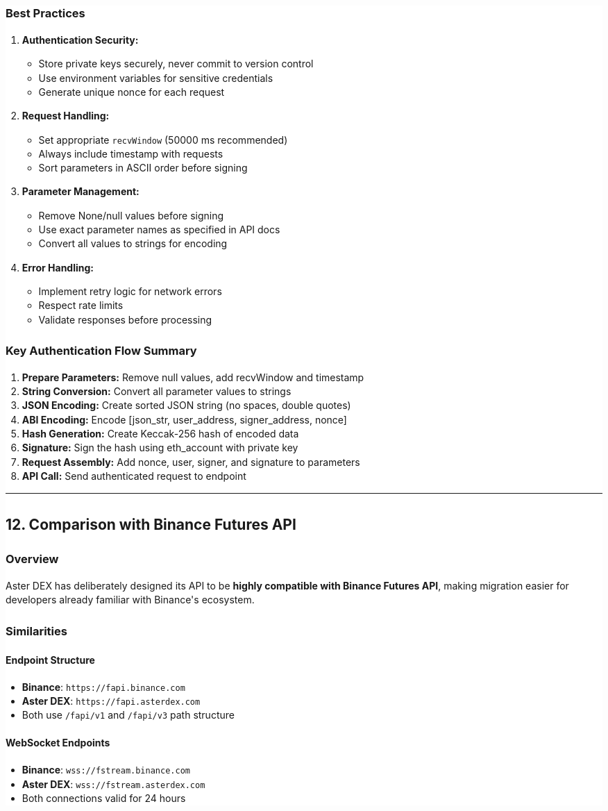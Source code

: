 ### Best Practices

1. **Authentication Security:**
   - Store private keys securely, never commit to version control
   - Use environment variables for sensitive credentials
   - Generate unique nonce for each request

2. **Request Handling:**
   - Set appropriate `recvWindow` (50000 ms recommended)
   - Always include timestamp with requests
   - Sort parameters in ASCII order before signing

3. **Parameter Management:**
   - Remove None/null values before signing
   - Use exact parameter names as specified in API docs
   - Convert all values to strings for encoding

4. **Error Handling:**
   - Implement retry logic for network errors
   - Respect rate limits
   - Validate responses before processing

### Key Authentication Flow Summary

1. **Prepare Parameters:** Remove null values, add recvWindow and timestamp
2. **String Conversion:** Convert all parameter values to strings
3. **JSON Encoding:** Create sorted JSON string (no spaces, double quotes)
4. **ABI Encoding:** Encode [json_str, user_address, signer_address, nonce]
5. **Hash Generation:** Create Keccak-256 hash of encoded data
6. **Signature:** Sign the hash using eth_account with private key
7. **Request Assembly:** Add nonce, user, signer, and signature to parameters
8. **API Call:** Send authenticated request to endpoint

---

## 12. Comparison with Binance Futures API

### Overview

Aster DEX has deliberately designed its API to be **highly compatible with Binance Futures API**, making migration easier for developers already familiar with Binance's ecosystem.

### Similarities

#### Endpoint Structure
- **Binance**: `https://fapi.binance.com`
- **Aster DEX**: `https://fapi.asterdex.com`
- Both use `/fapi/v1` and `/fapi/v3` path structure

#### WebSocket Endpoints
- **Binance**: `wss://fstream.binance.com`
- **Aster DEX**: `wss://fstream.asterdex.com`
- Both connections valid for 24 hours
